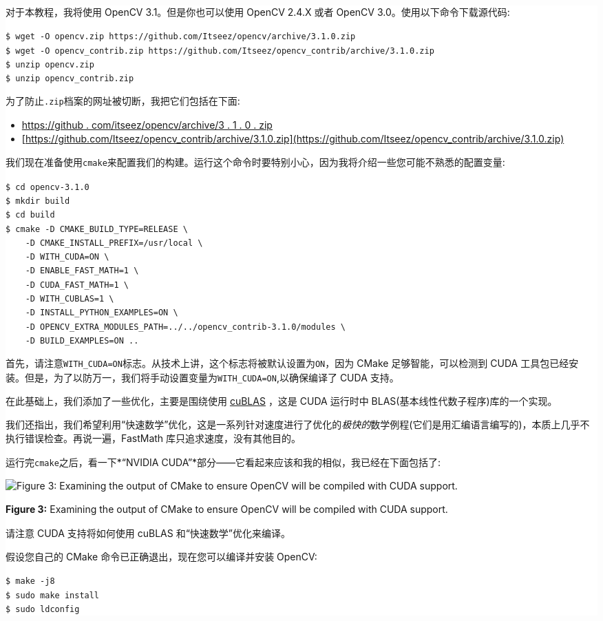 对于本教程，我将使用 OpenCV 3.1。但是你也可以使用 OpenCV 2.4.X 或者 OpenCV 3.0。使用以下命令下载源代码:

```
$ wget -O opencv.zip https://github.com/Itseez/opencv/archive/3.1.0.zip
$ wget -O opencv_contrib.zip https://github.com/Itseez/opencv_contrib/archive/3.1.0.zip
$ unzip opencv.zip
$ unzip opencv_contrib.zip

```

为了防止`.zip`档案的网址被切断，我把它们包括在下面:

*   [https://github . com/itseez/opencv/archive/3 . 1 . 0 . zip](https://github.com/Itseez/opencv/archive/3.1.0.zip)
*   [https://github.com/Itseez/opencv_contrib/archive/3.1.0.zip](https://github.com/Itseez/opencv_contrib/archive/3.1.0.zip)

我们现在准备使用`cmake`来配置我们的构建。运行这个命令时要特别小心，因为我将介绍一些您可能不熟悉的配置变量:

```
$ cd opencv-3.1.0
$ mkdir build
$ cd build
$ cmake -D CMAKE_BUILD_TYPE=RELEASE \
    -D CMAKE_INSTALL_PREFIX=/usr/local \
    -D WITH_CUDA=ON \
    -D ENABLE_FAST_MATH=1 \
    -D CUDA_FAST_MATH=1 \
    -D WITH_CUBLAS=1 \
    -D INSTALL_PYTHON_EXAMPLES=ON \
    -D OPENCV_EXTRA_MODULES_PATH=../../opencv_contrib-3.1.0/modules \
    -D BUILD_EXAMPLES=ON ..

```

首先，请注意`WITH_CUDA=ON`标志。从技术上讲，这个标志将被默认设置为`ON`，因为 CMake 足够智能，可以检测到 CUDA 工具包已经安装。但是，为了以防万一，我们将手动设置变量为`WITH_CUDA=ON`,以确保编译了 CUDA 支持。

在此基础上，我们添加了一些优化，主要是围绕使用 [cuBLAS](http://docs.nvidia.com/cuda/cublas/#axzz4ASmGLst1) ，这是 CUDA 运行时中 BLAS(基本线性代数子程序)库的一个实现。

我们还指出，我们希望利用“快速数学”优化，这是一系列针对速度进行了优化的*极快的*数学例程(它们是用汇编语言编写的)，本质上几乎不执行错误检查。再说一遍，FastMath 库只追求速度，没有其他目的。

运行完`cmake`之后，看一下*“NVIDIA CUDA”*部分——它看起来应该和我的相似，我已经在下面包括了:

![Figure 3: Examining the output of CMake to ensure OpenCV will be compiled with CUDA support.](../Images/7a0a3a6ab8180f30d6484eb2b32da053.png)

**Figure 3:** Examining the output of CMake to ensure OpenCV will be compiled with CUDA support.

请注意 CUDA 支持将如何使用 cuBLAS 和“快速数学”优化来编译。

假设您自己的 CMake 命令已正确退出，现在您可以编译并安装 OpenCV:

```
$ make -j8
$ sudo make install
$ sudo ldconfig

```
